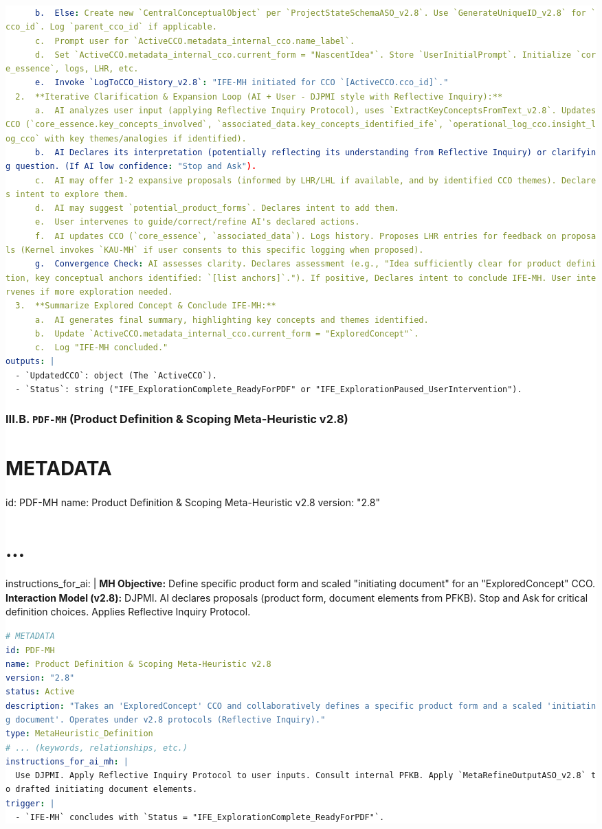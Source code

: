 ```yaml
      b.  Else: Create new `CentralConceptualObject` per `ProjectStateSchemaASO_v2.8`. Use `GenerateUniqueID_v2.8` for `cco_id`. Log `parent_cco_id` if applicable.
      c.  Prompt user for `ActiveCCO.metadata_internal_cco.name_label`.
      d.  Set `ActiveCCO.metadata_internal_cco.current_form = "NascentIdea"`. Store `UserInitialPrompt`. Initialize `core_essence`, logs, LHR, etc.
      e.  Invoke `LogToCCO_History_v2.8`: "IFE-MH initiated for CCO `[ActiveCCO.cco_id]`."
  2.  **Iterative Clarification & Expansion Loop (AI + User - DJPMI style with Reflective Inquiry):**
      a.  AI analyzes user input (applying Reflective Inquiry Protocol), uses `ExtractKeyConceptsFromText_v2.8`. Updates CCO (`core_essence.key_concepts_involved`, `associated_data.key_concepts_identified_ife`, `operational_log_cco.insight_log_cco` with key themes/analogies if identified).
      b.  AI Declares its interpretation (potentially reflecting its understanding from Reflective Inquiry) or clarifying question. (If AI low confidence: "Stop and Ask").
      c.  AI may offer 1-2 expansive proposals (informed by LHR/LHL if available, and by identified CCO themes). Declares intent to explore them.
      d.  AI may suggest `potential_product_forms`. Declares intent to add them.
      e.  User intervenes to guide/correct/refine AI's declared actions.
      f.  AI updates CCO (`core_essence`, `associated_data`). Logs history. Proposes LHR entries for feedback on proposals (Kernel invokes `KAU-MH` if user consents to this specific logging when proposed).
      g.  Convergence Check: AI assesses clarity. Declares assessment (e.g., "Idea sufficiently clear for product definition, key conceptual anchors identified: `[list anchors]`."). If positive, Declares intent to conclude IFE-MH. User intervenes if more exploration needed.
  3.  **Summarize Explored Concept & Conclude IFE-MH:**
      a.  AI generates final summary, highlighting key concepts and themes identified.
      b.  Update `ActiveCCO.metadata_internal_cco.current_form = "ExploredConcept"`.
      c.  Log "IFE-MH concluded."
outputs: |
  - `UpdatedCCO`: object (The `ActiveCCO`).
  - `Status`: string ("IFE_ExplorationComplete_ReadyForPDF" or "IFE_ExplorationPaused_UserIntervention").
```

### III.B. `PDF-MH` (Product Definition & Scoping Meta-Heuristic v2.8)
# METADATA
id: PDF-MH
name: Product Definition & Scoping Meta-Heuristic v2.8
version: "2.8"
# ...
instructions_for_ai: |
  **MH Objective:** Define specific product form and scaled "initiating document" for an "ExploredConcept" CCO.
  **Interaction Model (v2.8):** DJPMI. AI declares proposals (product form, document elements from PFKB). Stop and Ask for critical definition choices. Applies Reflective Inquiry Protocol.
```yaml
# METADATA
id: PDF-MH
name: Product Definition & Scoping Meta-Heuristic v2.8
version: "2.8"
status: Active
description: "Takes an 'ExploredConcept' CCO and collaboratively defines a specific product form and a scaled 'initiating document'. Operates under v2.8 protocols (Reflective Inquiry)."
type: MetaHeuristic_Definition
# ... (keywords, relationships, etc.)
instructions_for_ai_mh: |
  Use DJPMI. Apply Reflective Inquiry Protocol to user inputs. Consult internal PFKB. Apply `MetaRefineOutputASO_v2.8` to drafted initiating document elements.
trigger: |
  - `IFE-MH` concludes with `Status = "IFE_ExplorationComplete_ReadyForPDF"`.
```